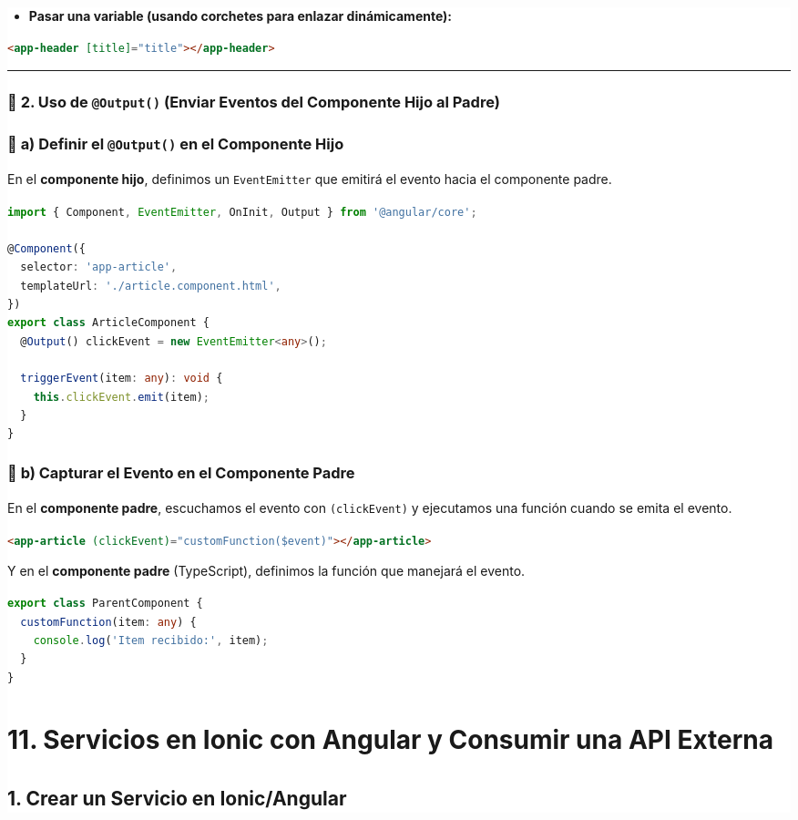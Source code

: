 - **Pasar una variable (usando corchetes para enlazar dinámicamente):**
```html
<app-header [title]="title"></app-header>
```

---

### 📌 **2. Uso de `@Output()` (Enviar Eventos del Componente Hijo al Padre)**  

### 🔹 **a) Definir el `@Output()` en el Componente Hijo**  

En el **componente hijo**, definimos un `EventEmitter` que emitirá el evento hacia el componente padre.  

```ts
import { Component, EventEmitter, OnInit, Output } from '@angular/core';

@Component({
  selector: 'app-article',
  templateUrl: './article.component.html',
})
export class ArticleComponent {
  @Output() clickEvent = new EventEmitter<any>();

  triggerEvent(item: any): void {
    this.clickEvent.emit(item);
  }
}
```

### 🔹 **b) Capturar el Evento en el Componente Padre**  

En el **componente padre**, escuchamos el evento con `(clickEvent)` y ejecutamos una función cuando se emita el evento.  

```html
<app-article (clickEvent)="customFunction($event)"></app-article>
```

Y en el **componente padre** (TypeScript), definimos la función que manejará el evento.  

```ts
export class ParentComponent {
  customFunction(item: any) {
    console.log('Item recibido:', item);
  }
}
```


# 11. Servicios en **Ionic** con **Angular** y Consumir una **API Externa**

## **1. Crear un Servicio en Ionic/Angular**
